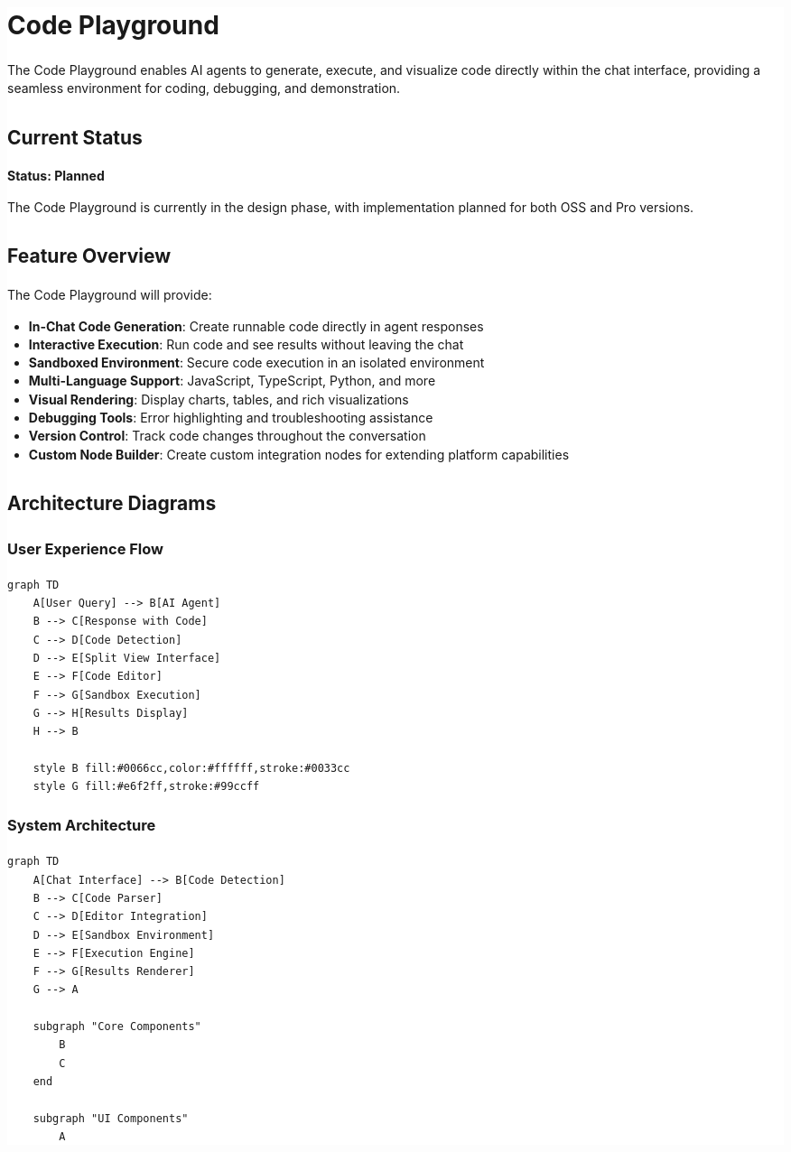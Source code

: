 # Code Playground

The Code Playground enables AI agents to generate, execute, and visualize code directly within the chat interface, providing a seamless environment for coding, debugging, and demonstration.

## Current Status

**Status: Planned**

The Code Playground is currently in the design phase, with implementation planned for both OSS and Pro versions.

## Feature Overview

The Code Playground will provide:

- **In-Chat Code Generation**: Create runnable code directly in agent responses
- **Interactive Execution**: Run code and see results without leaving the chat
- **Sandboxed Environment**: Secure code execution in an isolated environment
- **Multi-Language Support**: JavaScript, TypeScript, Python, and more
- **Visual Rendering**: Display charts, tables, and rich visualizations
- **Debugging Tools**: Error highlighting and troubleshooting assistance
- **Version Control**: Track code changes throughout the conversation
- **Custom Node Builder**: Create custom integration nodes for extending platform capabilities

## Architecture Diagrams

### User Experience Flow

```mermaid
graph TD
    A[User Query] --> B[AI Agent]
    B --> C[Response with Code]
    C --> D[Code Detection]
    D --> E[Split View Interface]
    E --> F[Code Editor]
    F --> G[Sandbox Execution]
    G --> H[Results Display]
    H --> B
    
    style B fill:#0066cc,color:#ffffff,stroke:#0033cc
    style G fill:#e6f2ff,stroke:#99ccff
```

### System Architecture

```mermaid
graph TD
    A[Chat Interface] --> B[Code Detection]
    B --> C[Code Parser]
    C --> D[Editor Integration]
    D --> E[Sandbox Environment]
    E --> F[Execution Engine]
    F --> G[Results Renderer]
    G --> A
    
    subgraph "Core Components"
        B
        C
    end
    
    subgraph "UI Components"
        A
```
